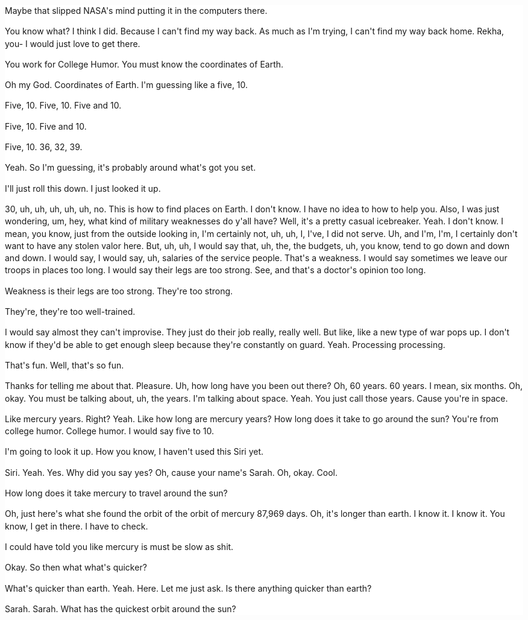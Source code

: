 Maybe that slipped NASA's mind putting it in the computers there.

You know what? I think I did. Because I can't find my way back. As much as I'm trying, I can't find my way back home. Rekha, you- I would just love to get there.

You work for College Humor. You must know the coordinates of Earth.

Oh my God. Coordinates of Earth. I'm guessing like a five, 10.

Five, 10. Five, 10. Five and 10.

Five, 10. Five and 10.

Five, 10. 36, 32, 39.

Yeah. So I'm guessing, it's probably around what's got you set.

I'll just roll this down. I just looked it up.

30, uh, uh, uh, uh, uh, no. This is how to find places on Earth. I don't know. I have no idea to how to help you. Also, I was just wondering, um, hey, what kind of military weaknesses do y'all have? Well, it's a pretty casual icebreaker. Yeah. I don't know. I mean, you know, just from the outside looking in, I'm certainly not, uh, uh, I, I've, I did not serve. Uh, and I'm, I'm, I certainly don't want to have any stolen valor here. But, uh, uh, I would say that, uh, the, the budgets, uh, you know, tend to go down and down and down. I would say, I would say, uh, salaries of the service people. That's a weakness. I would say sometimes we leave our troops in places too long. I would say their legs are too strong. See, and that's a doctor's opinion too long.

Weakness is their legs are too strong. They're too strong.

They're, they're too well-trained.

I would say almost they can't improvise. They just do their job really, really well. But like, like a new type of war pops up. I don't know if they'd be able to get enough sleep because they're constantly on guard. Yeah. Processing processing.

That's fun. Well, that's so fun.

Thanks for telling me about that. Pleasure. Uh, how long have you been out there? Oh, 60 years. 60 years. I mean, six months. Oh, okay. You must be talking about, uh, the years. I'm talking about space. Yeah. You just call those years. Cause you're in space.

Like mercury years. Right? Yeah. Like how long are mercury years? How long does it take to go around the sun? You're from college humor. College humor. I would say five to 10.

I'm going to look it up. How you know, I haven't used this Siri yet.

Siri. Yeah. Yes. Why did you say yes? Oh, cause your name's Sarah. Oh, okay. Cool.

How long does it take mercury to travel around the sun?

Oh, just here's what she found the orbit of the orbit of mercury 87,969 days. Oh, it's longer than earth. I know it. I know it. You know, I get in there. I have to check.

I could have told you like mercury is must be slow as shit.

Okay. So then what what's quicker?

What's quicker than earth. Yeah. Here. Let me just ask. Is there anything quicker than earth?

Sarah. Sarah. What has the quickest orbit around the sun?
